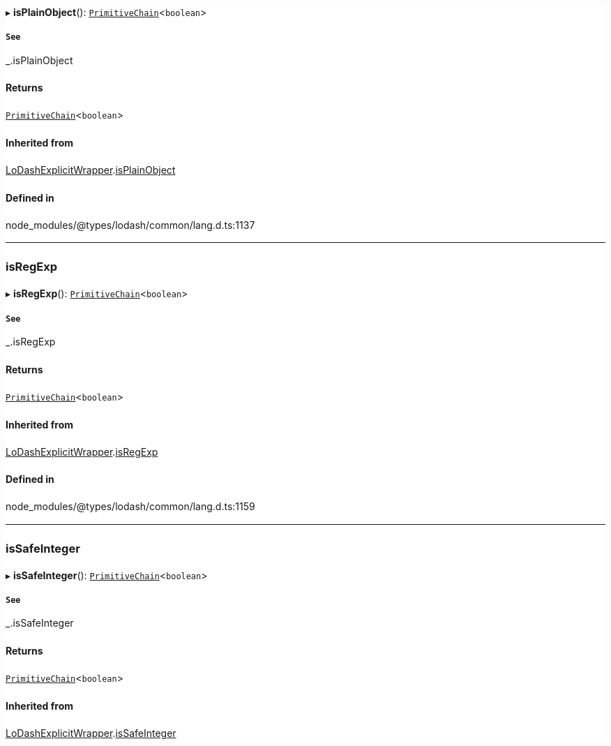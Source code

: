 ▸ **isPlainObject**(): [`PrimitiveChain`](lodash.PrimitiveChain.md)<`boolean`\>

**`See`**

\_.isPlainObject

#### Returns

[`PrimitiveChain`](lodash.PrimitiveChain.md)<`boolean`\>

#### Inherited from

[LoDashExplicitWrapper](lodash.LoDashExplicitWrapper.md).[isPlainObject](lodash.LoDashExplicitWrapper.md#isplainobject)

#### Defined in

node_modules/@types/lodash/common/lang.d.ts:1137

---

### isRegExp

▸ **isRegExp**(): [`PrimitiveChain`](lodash.PrimitiveChain.md)<`boolean`\>

**`See`**

\_.isRegExp

#### Returns

[`PrimitiveChain`](lodash.PrimitiveChain.md)<`boolean`\>

#### Inherited from

[LoDashExplicitWrapper](lodash.LoDashExplicitWrapper.md).[isRegExp](lodash.LoDashExplicitWrapper.md#isregexp)

#### Defined in

node_modules/@types/lodash/common/lang.d.ts:1159

---

### isSafeInteger

▸ **isSafeInteger**(): [`PrimitiveChain`](lodash.PrimitiveChain.md)<`boolean`\>

**`See`**

\_.isSafeInteger

#### Returns

[`PrimitiveChain`](lodash.PrimitiveChain.md)<`boolean`\>

#### Inherited from

[LoDashExplicitWrapper](lodash.LoDashExplicitWrapper.md).[isSafeInteger](lodash.LoDashExplicitWrapper.md#issafeinteger)
